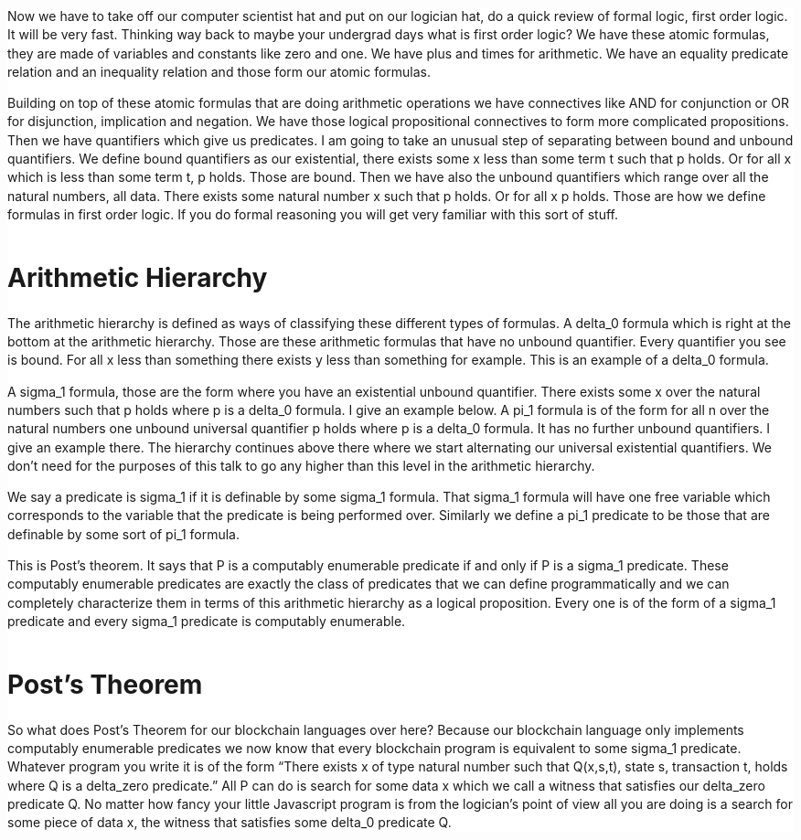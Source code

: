 Now we have to take off our computer scientist hat and put on our logician hat, do a quick review of formal logic, first order logic. It will be very fast. Thinking way back to maybe your undergrad days what is first order logic? We have these atomic formulas, they are made of variables and constants like zero and one. We have plus and times for arithmetic. We have an equality predicate relation and an inequality relation and those form our atomic formulas. 

Building on top of these atomic formulas that are doing arithmetic operations we have connectives like AND for conjunction or OR for disjunction, implication and negation. We have those logical propositional connectives to form more complicated propositions. Then we have quantifiers which give us predicates. I am going to take an unusual step of separating between bound and unbound quantifiers. We define bound quantifiers as our existential, there exists some x less than some term t such that p holds. Or for all x which is less than some term t, p holds. Those are bound. Then we have also the unbound quantifiers which range over all the natural numbers, all data. There exists some natural number x such that p holds. Or for all x p holds. Those are how we define formulas in first order logic. If you do formal reasoning you will get very familiar with this sort of stuff. 

# Arithmetic Hierarchy

The arithmetic hierarchy is defined as ways of classifying these different types of formulas. A delta_0 formula which is right at the bottom at the arithmetic hierarchy. Those are these arithmetic formulas that have no unbound quantifier. Every quantifier you see is bound. For all x less than something there exists y less than something for example. This is an example of a delta_0 formula.

A sigma_1 formula, those are the form where you have an existential unbound quantifier. There exists some x over the natural numbers such that p holds where p is a delta_0 formula. I give an example below. A pi_1 formula is of the form for all n over the natural numbers one unbound universal quantifier p holds where p is a delta_0 formula. It has no further unbound quantifiers. I give an example there. The hierarchy continues above there where we start alternating our universal existential quantifiers. We don’t need for the purposes of this talk to go any higher than this level in the arithmetic hierarchy. 

We say a predicate is sigma_1 if it is definable by some sigma_1 formula. That sigma_1 formula will have one free variable which corresponds to the variable that the predicate is being performed over. Similarly we define a pi_1 predicate to be those that are definable by some sort of pi_1 formula.

This is Post’s theorem. It says that P is a computably enumerable predicate if and only if P is a sigma_1 predicate. These computably enumerable predicates are exactly the class of predicates that we can define programmatically and we can completely characterize them in terms of this arithmetic hierarchy as a logical proposition. Every one is of the form of a sigma_1 predicate and every sigma_1 predicate is computably enumerable.

# Post’s Theorem

So what does Post’s Theorem for our blockchain languages over here? Because our blockchain language only implements computably enumerable predicates we now know that every blockchain program is equivalent to some sigma_1 predicate. Whatever program you write it is of the form “There exists x of type natural number such that Q(x,s,t), state s, transaction t, holds where Q is a delta_zero predicate.” All P can do is search for some data x which we call a witness that satisfies our delta_zero predicate Q. No matter how fancy your little Javascript program is from the logician’s point of view all you are doing is a search for some piece of data x, the witness that satisfies some delta_0 predicate Q.
